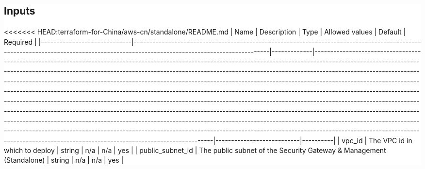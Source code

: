 
## Inputs
<<<<<<< HEAD:terraform-for-China/aws-cn/standalone/README.md
| Name                        | Description                                                                                                                                                                     | Type        | Allowed values                                                                                                                                                                                                                                                                                                                                                                                                                                                                                                                                                                                                                                                                                                                                                                                                                                                                                                                                                                                                                                                                                                                                                                                              | Default                   | Required |
|-----------------------------|---------------------------------------------------------------------------------------------------------------------------------------------------------------------------------|-------------|-------------------------------------------------------------------------------------------------------------------------------------------------------------------------------------------------------------------------------------------------------------------------------------------------------------------------------------------------------------------------------------------------------------------------------------------------------------------------------------------------------------------------------------------------------------------------------------------------------------------------------------------------------------------------------------------------------------------------------------------------------------------------------------------------------------------------------------------------------------------------------------------------------------------------------------------------------------------------------------------------------------------------------------------------------------------------------------------------------------------------------------------------------------------------------------------------------------|---------------------------|----------|
| vpc_id                      | The VPC id in which to deploy                                                                                                                                                   | string      | n/a                                                                                                                                                                                                                                                                                                                                                                                                                                                                                                                                                                                                                                                                                                                                                                                                                                                                                                                                                                                                                                                                                                                                                                                                         | n/a                       | yes      |
| public_subnet_id            | The public subnet of the Security Gateway & Management (Standalone)                                                                                                             | string      | n/a                                                                                                                                                                                                                                                                                                                                                                                                                                                                                                                                                                                                                                                                                                                                                                                                                                                                                                                                                                                                                                                                                                                                                                                                         | n/a                       | yes      |